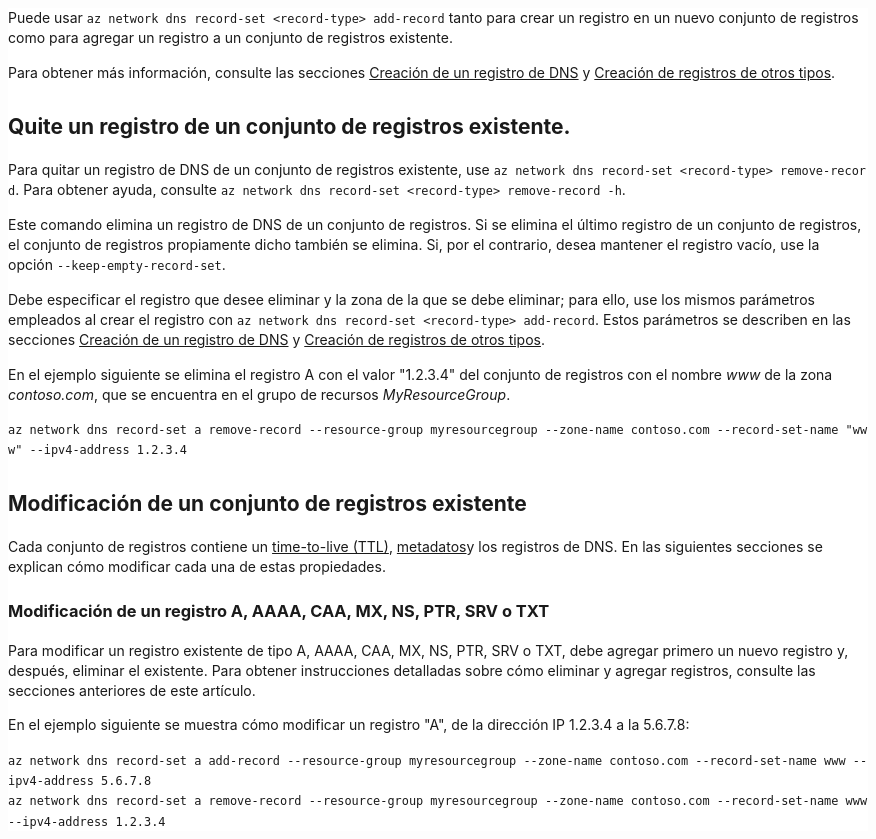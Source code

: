 Puede usar `az network dns record-set <record-type> add-record` tanto para crear un registro en un nuevo conjunto de registros como para agregar un registro a un conjunto de registros existente.

Para obtener más información, consulte las secciones [Creación de un registro de DNS](#create-a-dns-record) y [Creación de registros de otros tipos](#create-records-of-other-types).

## <a name="remove-a-record-from-an-existing-record-set"></a>Quite un registro de un conjunto de registros existente.

Para quitar un registro de DNS de un conjunto de registros existente, use `az network dns record-set <record-type> remove-record`. Para obtener ayuda, consulte `az network dns record-set <record-type> remove-record -h`.

Este comando elimina un registro de DNS de un conjunto de registros. Si se elimina el último registro de un conjunto de registros, el conjunto de registros propiamente dicho también se elimina. Si, por el contrario, desea mantener el registro vacío, use la opción `--keep-empty-record-set`.

Debe especificar el registro que desee eliminar y la zona de la que se debe eliminar; para ello, use los mismos parámetros empleados al crear el registro con `az network dns record-set <record-type> add-record`. Estos parámetros se describen en las secciones [Creación de un registro de DNS](#create-a-dns-record) y [Creación de registros de otros tipos](#create-records-of-other-types).

En el ejemplo siguiente se elimina el registro A con el valor "1.2.3.4" del conjunto de registros con el nombre *www* de la zona *contoso.com*, que se encuentra en el grupo de recursos *MyResourceGroup*.

```azurecli
az network dns record-set a remove-record --resource-group myresourcegroup --zone-name contoso.com --record-set-name "www" --ipv4-address 1.2.3.4
```

## <a name="modify-an-existing-record-set"></a>Modificación de un conjunto de registros existente

Cada conjunto de registros contiene un [time-to-live (TTL)](dns-zones-records.md#time-to-live), [metadatos](dns-zones-records.md#tags-and-metadata)y los registros de DNS. En las siguientes secciones se explican cómo modificar cada una de estas propiedades.

### <a name="to-modify-an-a-aaaa-caa-mx-ns-ptr-srv-or-txt-record"></a>Modificación de un registro A, AAAA, CAA, MX, NS, PTR, SRV o TXT

Para modificar un registro existente de tipo A, AAAA, CAA, MX, NS, PTR, SRV o TXT, debe agregar primero un nuevo registro y, después, eliminar el existente. Para obtener instrucciones detalladas sobre cómo eliminar y agregar registros, consulte las secciones anteriores de este artículo.

En el ejemplo siguiente se muestra cómo modificar un registro "A", de la dirección IP 1.2.3.4 a la 5.6.7.8:

```azurecli
az network dns record-set a add-record --resource-group myresourcegroup --zone-name contoso.com --record-set-name www --ipv4-address 5.6.7.8
az network dns record-set a remove-record --resource-group myresourcegroup --zone-name contoso.com --record-set-name www --ipv4-address 1.2.3.4
```
